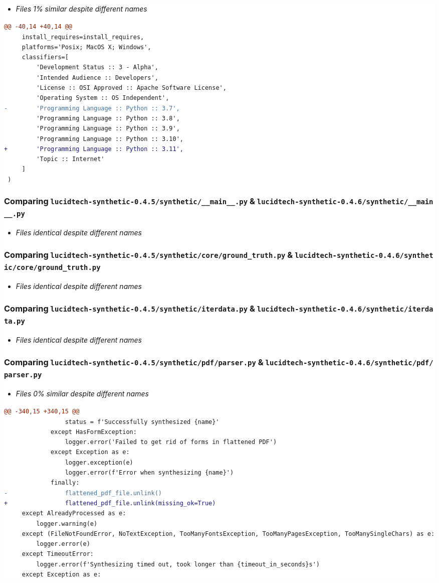  * *Files 1% similar despite different names*

```diff
@@ -40,14 +40,14 @@
     install_requires=install_requires,
     platforms='Posix; MacOS X; Windows',
     classifiers=[
         'Development Status :: 3 - Alpha',
         'Intended Audience :: Developers',
         'License :: OSI Approved :: Apache Software License',
         'Operating System :: OS Independent',
-        'Programming Language :: Python :: 3.7',
         'Programming Language :: Python :: 3.8',
         'Programming Language :: Python :: 3.9',
         'Programming Language :: Python :: 3.10',
+        'Programming Language :: Python :: 3.11',
         'Topic :: Internet'
     ]
 )
```

### Comparing `lucidtech-synthetic-0.4.5/synthetic/__main__.py` & `lucidtech-synthetic-0.4.6/synthetic/__main__.py`

 * *Files identical despite different names*

### Comparing `lucidtech-synthetic-0.4.5/synthetic/core/ground_truth.py` & `lucidtech-synthetic-0.4.6/synthetic/core/ground_truth.py`

 * *Files identical despite different names*

### Comparing `lucidtech-synthetic-0.4.5/synthetic/iterdata.py` & `lucidtech-synthetic-0.4.6/synthetic/iterdata.py`

 * *Files identical despite different names*

### Comparing `lucidtech-synthetic-0.4.5/synthetic/pdf/parser.py` & `lucidtech-synthetic-0.4.6/synthetic/pdf/parser.py`

 * *Files 0% similar despite different names*

```diff
@@ -340,15 +340,15 @@
                 status = f'Successfully synthesized {name}'
             except HasFormException:
                 logger.error('Failed to get rid of forms in flattened PDF')
             except Exception as e:
                 logger.exception(e)
                 logger.error(f'Error when synthesizing {name}')
             finally:
-                flattened_pdf_file.unlink()
+                flattened_pdf_file.unlink(missing_ok=True)
     except AlreadyProcessed as e:
         logger.warning(e)
     except (FileNotFoundError, NoTextException, TooManyFontsException, TooManyPagesException, TooManySingleChars) as e:
         logger.error(e)
     except TimeoutError:
         logger.error(f'Synthesizing timed out, took longer than {timeout_in_seconds}s')
     except Exception as e:
```

